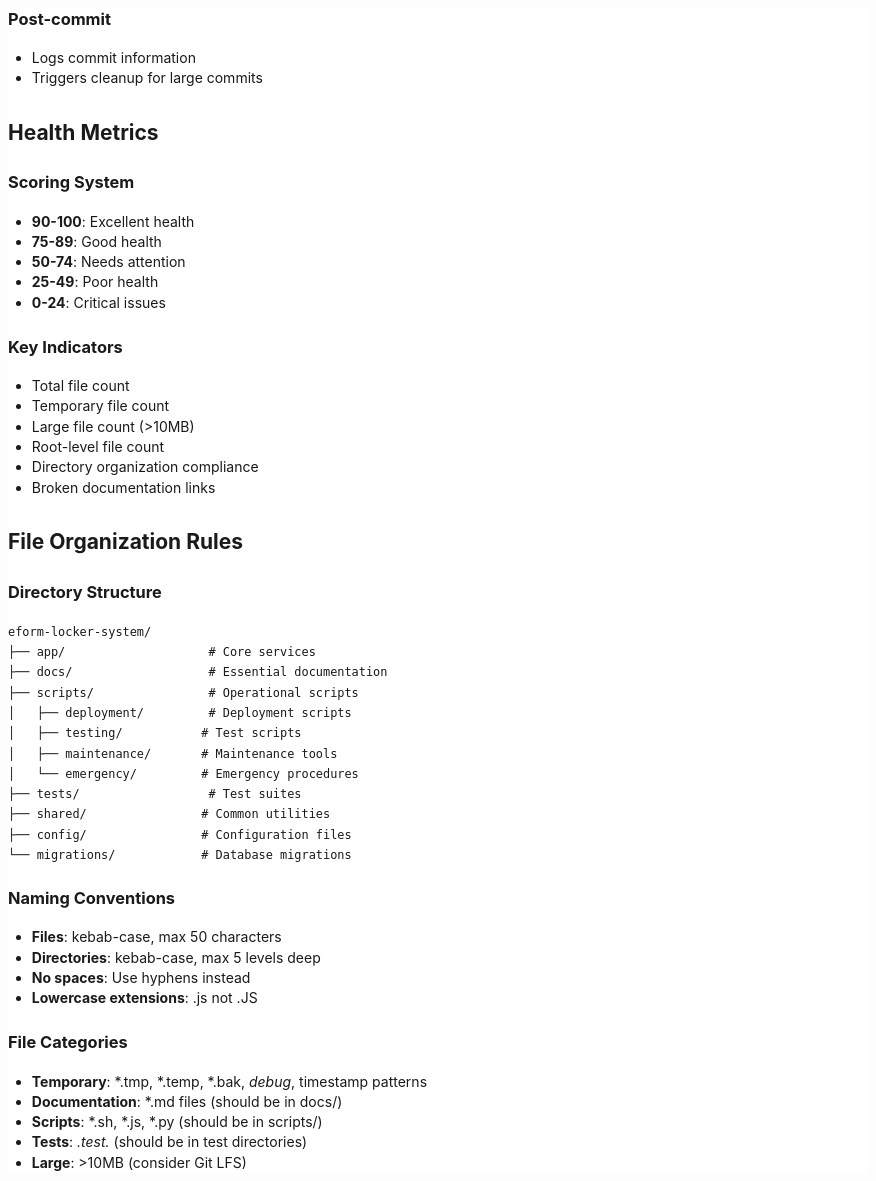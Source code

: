 ### Post-commit
- Logs commit information
- Triggers cleanup for large commits

## Health Metrics

### Scoring System
- **90-100**: Excellent health
- **75-89**: Good health
- **50-74**: Needs attention
- **25-49**: Poor health
- **0-24**: Critical issues

### Key Indicators
- Total file count
- Temporary file count
- Large file count (>10MB)
- Root-level file count
- Directory organization compliance
- Broken documentation links

## File Organization Rules

### Directory Structure
```
eform-locker-system/
├── app/                    # Core services
├── docs/                   # Essential documentation
├── scripts/                # Operational scripts
│   ├── deployment/         # Deployment scripts
│   ├── testing/           # Test scripts
│   ├── maintenance/       # Maintenance tools
│   └── emergency/         # Emergency procedures
├── tests/                  # Test suites
├── shared/                # Common utilities
├── config/                # Configuration files
└── migrations/            # Database migrations
```

### Naming Conventions
- **Files**: kebab-case, max 50 characters
- **Directories**: kebab-case, max 5 levels deep
- **No spaces**: Use hyphens instead
- **Lowercase extensions**: .js not .JS

### File Categories
- **Temporary**: *.tmp, *.temp, *.bak, *debug*, timestamp patterns
- **Documentation**: *.md files (should be in docs/)
- **Scripts**: *.sh, *.js, *.py (should be in scripts/)
- **Tests**: *.test.* (should be in test directories)
- **Large**: >10MB (consider Git LFS)
